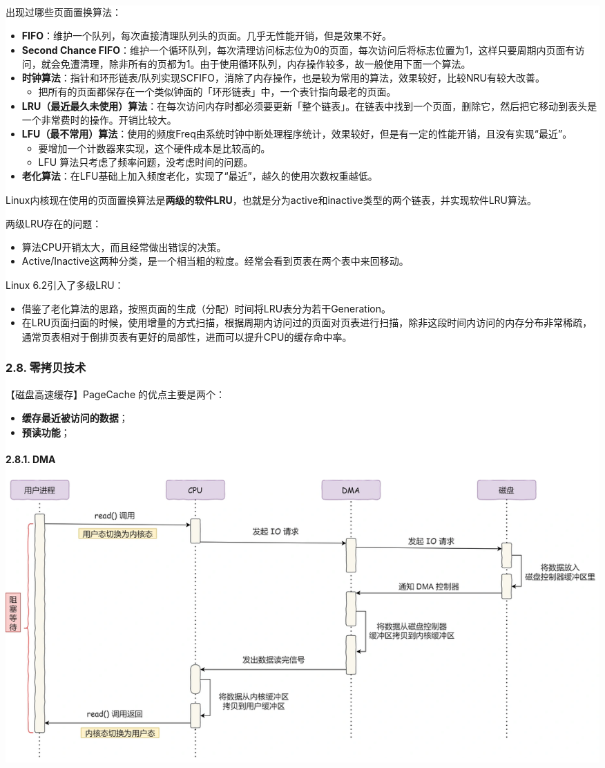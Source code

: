 出现过哪些页面置换算法：

- **FIFO**：维护一个队列，每次直接清理队列头的页面。几乎无性能开销，但是效果不好。
- **Second Chance FIFO**：维护一个循环队列，每次清理访问标志位为0的页面，每次访问后将标志位置为1，这样只要周期内页面有访问，就会免遭清理，除非所有的页都为1。由于使用循环队列，内存操作较多，故一般使用下面一个算法。
- **时钟算法**：指针和环形链表/队列实现SCFIFO，消除了内存操作，也是较为常用的算法，效果较好，比较NRU有较大改善。
	- 把所有的页面都保存在一个类似钟面的「环形链表」中，一个表针指向最老的页面。
- **LRU（最近最久未使用）算法**：在每次访问内存时都必须要更新「整个链表」。在链表中找到一个页面，删除它，然后把它移动到表头是一个非常费时的操作。开销比较大。
- **LFU（最不常用）算法**：使用的频度Freq由系统时钟中断处理程序统计，效果较好，但是有一定的性能开销，且没有实现“最近”。
	- 要增加一个计数器来实现，这个硬件成本是比较高的。
	- LFU 算法只考虑了频率问题，没考虑时间的问题。
- **老化算法**：在LFU基础上加入频度老化，实现了“最近”，越久的使用次数权重越低。

Linux内核现在使用的页面置换算法是**两级的软件LRU**，也就是分为active和inactive类型的两个链表，并实现软件LRU算法。

两级LRU存在的问题：

- 算法CPU开销太大，而且经常做出错误的决策。
- Active/Inactive这两种分类，是一个相当粗的粒度。经常会看到页表在两个表中来回移动。

Linux 6.2引入了多级LRU：

- 借鉴了老化算法的思路，按照页面的生成（分配）时间将LRU表分为若干Generation。
- 在LRU页面扫面的时候，使用增量的方式扫描，根据周期内访问过的页面对页表进行扫描，除非这段时间内访问的内存分布非常稀疏，通常页表相对于倒排页表有更好的局部性，进而可以提升CPU的缓存命中率。

### 2.8. 零拷贝技术

【磁盘高速缓存】PageCache 的优点主要是两个：

- **缓存最近被访问的数据**；
- **预读功能**；

#### 2.8.1. DMA

![dma](images/0/dma.png)
